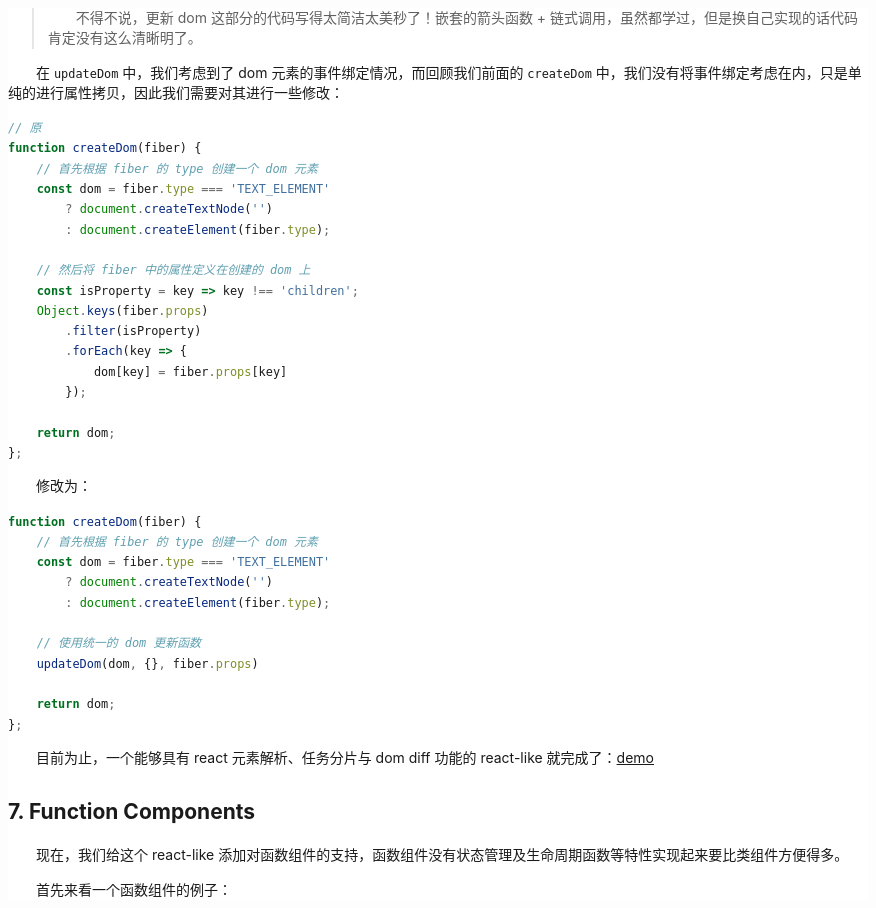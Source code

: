 > &emsp;&emsp;不得不说，更新 dom 这部分的代码写得太简洁太美秒了！嵌套的箭头函数 + 链式调用，虽然都学过，但是换自己实现的话代码肯定没有这么清晰明了。



&emsp;&emsp;在 `updateDom` 中，我们考虑到了 dom 元素的事件绑定情况，而回顾我们前面的 `createDom` 中，我们没有将事件绑定考虑在内，只是单纯的进行属性拷贝，因此我们需要对其进行一些修改：

```js
// 原
function createDom(fiber) {
    // 首先根据 fiber 的 type 创建一个 dom 元素
    const dom = fiber.type === 'TEXT_ELEMENT'
        ? document.createTextNode('')
        : document.createElement(fiber.type);

    // 然后将 fiber 中的属性定义在创建的 dom 上
    const isProperty = key => key !== 'children'; 
    Object.keys(fiber.props)
        .filter(isProperty)
        .forEach(key => {
            dom[key] = fiber.props[key]
        });

    return dom;
};
```

&emsp;&emsp;修改为：

```js
function createDom(fiber) {
    // 首先根据 fiber 的 type 创建一个 dom 元素
    const dom = fiber.type === 'TEXT_ELEMENT'
        ? document.createTextNode('')
        : document.createElement(fiber.type);
	
    // 使用统一的 dom 更新函数
    updateDom(dom, {}, fiber.props)

    return dom;
};
```



&emsp;&emsp;目前为止，一个能够具有 react 元素解析、任务分片与 dom diff 功能的 react-like 就完成了：[demo](https://codesandbox.io/s/didact-6-96533?file=/src/index.js)



## 7. Function Components

&emsp;&emsp;现在，我们给这个 react-like 添加对函数组件的支持，函数组件没有状态管理及生命周期函数等特性实现起来要比类组件方便得多。



&emsp;&emsp;首先来看一个函数组件的例子：
